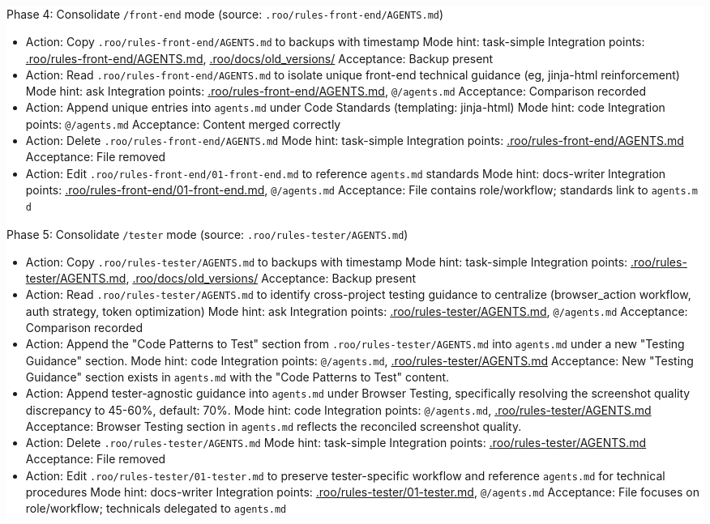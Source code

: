 Phase 4: Consolidate `/front-end` mode (source: `.roo/rules-front-end/AGENTS.md`)
- Action: Copy `.roo/rules-front-end/AGENTS.md` to backups with timestamp
  Mode hint: task-simple
  Integration points: [.roo/rules-front-end/AGENTS.md](.roo/rules-front-end/AGENTS.md), [.roo/docs/old_versions/](.roo/docs/old_versions/)
  Acceptance: Backup present
- Action: Read `.roo/rules-front-end/AGENTS.md` to isolate unique front-end technical guidance (eg, jinja-html reinforcement)
  Mode hint: ask
  Integration points: [.roo/rules-front-end/AGENTS.md](.roo/rules-front-end/AGENTS.md), `@/agents.md`
  Acceptance: Comparison recorded
- Action: Append unique entries into `agents.md` under Code Standards (templating: jinja-html)
  Mode hint: code
  Integration points: `@/agents.md`
  Acceptance: Content merged correctly
- Action: Delete `.roo/rules-front-end/AGENTS.md`
  Mode hint: task-simple
  Integration points: [.roo/rules-front-end/AGENTS.md](.roo/rules-front-end/AGENTS.md)
  Acceptance: File removed
- Action: Edit `.roo/rules-front-end/01-front-end.md` to reference `agents.md` standards
  Mode hint: docs-writer
  Integration points: [.roo/rules-front-end/01-front-end.md](.roo/rules-front-end/01-front-end.md), `@/agents.md`
  Acceptance: File contains role/workflow; standards link to `agents.md`

Phase 5: Consolidate `/tester` mode (source: `.roo/rules-tester/AGENTS.md`)
- Action: Copy `.roo/rules-tester/AGENTS.md` to backups with timestamp
  Mode hint: task-simple
  Integration points: [.roo/rules-tester/AGENTS.md](.roo/rules-tester/AGENTS.md), [.roo/docs/old_versions/](.roo/docs/old_versions/)
  Acceptance: Backup present
- Action: Read `.roo/rules-tester/AGENTS.md` to identify cross-project testing guidance to centralize (browser_action workflow, auth strategy, token optimization)
  Mode hint: ask
  Integration points: [.roo/rules-tester/AGENTS.md](.roo/rules-tester/AGENTS.md), `@/agents.md`
  Acceptance: Comparison recorded
- Action: Append the "Code Patterns to Test" section from `.roo/rules-tester/AGENTS.md` into `agents.md` under a new "Testing Guidance" section.
   Mode hint: code
   Integration points: `@/agents.md`, [.roo/rules-tester/AGENTS.md](.roo/rules-tester/AGENTS.md)
   Acceptance: New "Testing Guidance" section exists in `agents.md` with the "Code Patterns to Test" content.
- Action: Append tester-agnostic guidance into `agents.md` under Browser Testing, specifically resolving the screenshot quality discrepancy to 45-60%, default: 70%.
   Mode hint: code
   Integration points: `@/agents.md`, [.roo/rules-tester/AGENTS.md](.roo/rules-tester/AGENTS.md)
   Acceptance: Browser Testing section in `agents.md` reflects the reconciled screenshot quality.
- Action: Delete `.roo/rules-tester/AGENTS.md`
  Mode hint: task-simple
  Integration points: [.roo/rules-tester/AGENTS.md](.roo/rules-tester/AGENTS.md)
  Acceptance: File removed
- Action: Edit `.roo/rules-tester/01-tester.md` to preserve tester-specific workflow and reference `agents.md` for technical procedures
  Mode hint: docs-writer
  Integration points: [.roo/rules-tester/01-tester.md](.roo/rules-tester/01-tester.md), `@/agents.md`
  Acceptance: File focuses on role/workflow; technicals delegated to `agents.md`

